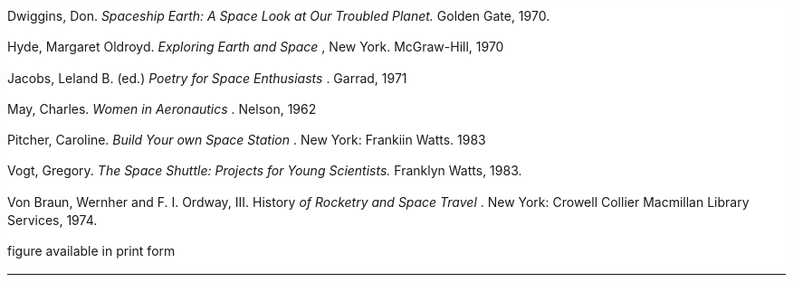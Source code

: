 </p>
<p>
Dwiggins, Don.
<i>
Spaceship Earth: A Space Look at Our Troubled
</i>
<i>
Planet.
</i>
Golden Gate, 1970.
</p>
<p>
Hyde, Margaret Oldroyd.
<i>
Exploring Earth and Space
</i>
, New York. McGraw-Hill, 1970
</p>
<p>
Jacobs, Leland B. (ed.)
<i>
Poetry for Space Enthusiasts
</i>
. Garrad, 1971
</p>
<p>
May, Charles.
<i>
Women in Aeronautics
</i>
. Nelson, 1962
</p>
<p>
Pitcher, Caroline.
<i>
Build Your own Space Station
</i>
. New York: Frankiin Watts. 1983
</p>
<p>
Vogt, Gregory.
<i>
The Space Shuttle: Projects for Young
</i>
<i>
Scientists.
</i>
Franklyn Watts, 1983.
</p>
<p>
Von Braun, Wernher and F. I. Ordway, III. History
<i>
of Rocketry
</i>
<i>
and Space Travel
</i>
. New York: Crowell Collier Macmillan Library Services, 1974.
</p>
<p>
figure available in print form
</p>
</font>
<hr/>